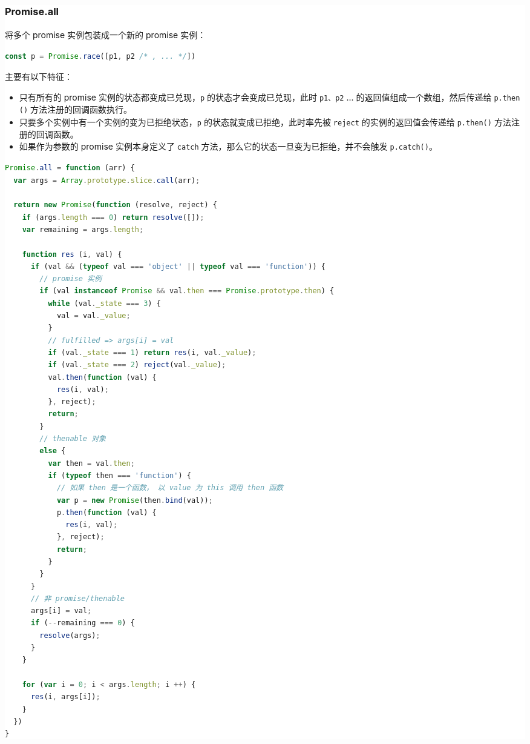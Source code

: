 ### Promise.all

将多个 promise 实例包装成一个新的 promise 实例：

``` js
const p = Promise.race([p1, p2 /* , ... */])
```

主要有以下特征：

- 只有所有的 promise 实例的状态都变成已兑现，`p` 的状态才会变成已兑现，此时 `p1、p2` ... 的返回值组成一个数组，然后传递给 `p.then()` 方法注册的回调函数执行。
- 只要多个实例中有一个实例的变为已拒绝状态，`p` 的状态就变成已拒绝，此时率先被 `reject` 的实例的返回值会传递给 `p.then()` 方法注册的回调函数。
- 如果作为参数的 promise 实例本身定义了 `catch` 方法，那么它的状态一旦变为已拒绝，并不会触发 `p.catch()`。

``` js
Promise.all = function (arr) {
  var args = Array.prototype.slice.call(arr);

  return new Promise(function (resolve, reject) {
    if (args.length === 0) return resolve([]);
    var remaining = args.length;

    function res (i, val) {
      if (val && (typeof val === 'object' || typeof val === 'function')) {
        // promise 实例
        if (val instanceof Promise && val.then === Promise.prototype.then) {
          while (val._state === 3) {
            val = val._value;
          }
          // fulfilled => args[i] = val
          if (val._state === 1) return res(i, val._value);
          if (val._state === 2) reject(val._value);
          val.then(function (val) {
            res(i, val);
          }, reject);
          return;
        }
        // thenable 对象
        else {
          var then = val.then;
          if (typeof then === 'function') {
            // 如果 then 是一个函数， 以 value 为 this 调用 then 函数
            var p = new Promise(then.bind(val));
            p.then(function (val) {
              res(i, val);
            }, reject);
            return;
          }
        }
      }
      // 非 promise/thenable
      args[i] = val;
      if (--remaining === 0) {
        resolve(args);
      }
    }

    for (var i = 0; i < args.length; i ++) {
      res(i, args[i]);
    }
  })
}
```
